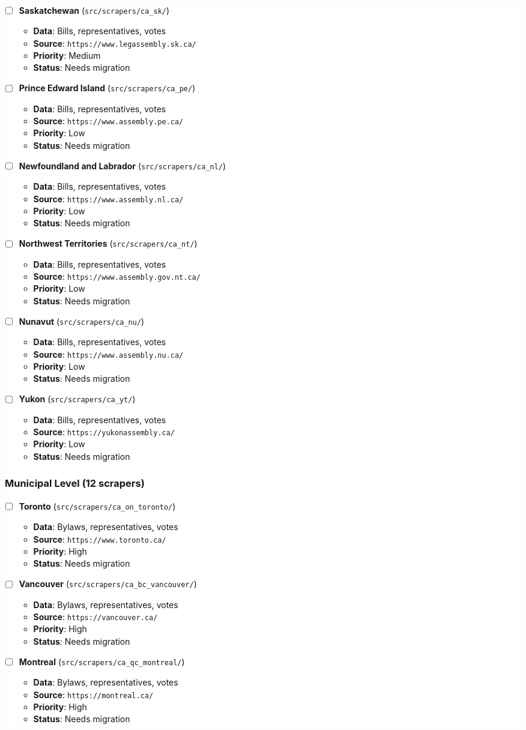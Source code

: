 - [ ] **Saskatchewan** (`src/scrapers/ca_sk/`)
  - **Data**: Bills, representatives, votes
  - **Source**: `https://www.legassembly.sk.ca/`
  - **Priority**: Medium
  - **Status**: Needs migration

- [ ] **Prince Edward Island** (`src/scrapers/ca_pe/`)
  - **Data**: Bills, representatives, votes
  - **Source**: `https://www.assembly.pe.ca/`
  - **Priority**: Low
  - **Status**: Needs migration

- [ ] **Newfoundland and Labrador** (`src/scrapers/ca_nl/`)
  - **Data**: Bills, representatives, votes
  - **Source**: `https://www.assembly.nl.ca/`
  - **Priority**: Low
  - **Status**: Needs migration

- [ ] **Northwest Territories** (`src/scrapers/ca_nt/`)
  - **Data**: Bills, representatives, votes
  - **Source**: `https://www.assembly.gov.nt.ca/`
  - **Priority**: Low
  - **Status**: Needs migration

- [ ] **Nunavut** (`src/scrapers/ca_nu/`)
  - **Data**: Bills, representatives, votes
  - **Source**: `https://www.assembly.nu.ca/`
  - **Priority**: Low
  - **Status**: Needs migration

- [ ] **Yukon** (`src/scrapers/ca_yt/`)
  - **Data**: Bills, representatives, votes
  - **Source**: `https://yukonassembly.ca/`
  - **Priority**: Low
  - **Status**: Needs migration

### **Municipal Level (12 scrapers)**
- [ ] **Toronto** (`src/scrapers/ca_on_toronto/`)
  - **Data**: Bylaws, representatives, votes
  - **Source**: `https://www.toronto.ca/`
  - **Priority**: High
  - **Status**: Needs migration

- [ ] **Vancouver** (`src/scrapers/ca_bc_vancouver/`)
  - **Data**: Bylaws, representatives, votes
  - **Source**: `https://vancouver.ca/`
  - **Priority**: High
  - **Status**: Needs migration

- [ ] **Montreal** (`src/scrapers/ca_qc_montreal/`)
  - **Data**: Bylaws, representatives, votes
  - **Source**: `https://montreal.ca/`
  - **Priority**: High
  - **Status**: Needs migration
